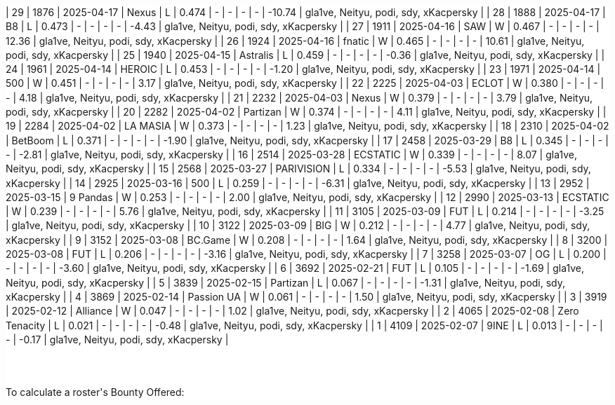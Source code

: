 |           29 |     1876 | 2025-04-17 | Nexus          | L   | 0.474      | -            | -                | -                | -         |   -10.74 | gla1ve, Neityu, podi, sdy, xKacpersky |
|           28 |     1888 | 2025-04-17 | B8             | L   | 0.473      | -            | -                | -                | -         |    -4.43 | gla1ve, Neityu, podi, sdy, xKacpersky |
|           27 |     1911 | 2025-04-16 | SAW            | W   | 0.467      | -            | -                | -                | -         |    12.36 | gla1ve, Neityu, podi, sdy, xKacpersky |
|           26 |     1924 | 2025-04-16 | fnatic         | W   | 0.465      | -            | -                | -                | -         |    10.61 | gla1ve, Neityu, podi, sdy, xKacpersky |
|           25 |     1940 | 2025-04-15 | Astralis       | L   | 0.459      | -            | -                | -                | -         |    -0.36 | gla1ve, Neityu, podi, sdy, xKacpersky |
|           24 |     1961 | 2025-04-14 | HEROIC         | L   | 0.453      | -            | -                | -                | -         |    -1.20 | gla1ve, Neityu, podi, sdy, xKacpersky |
|           23 |     1971 | 2025-04-14 | 500            | W   | 0.451      | -            | -                | -                | -         |     3.17 | gla1ve, Neityu, podi, sdy, xKacpersky |
|           22 |     2225 | 2025-04-03 | ECLOT          | W   | 0.380      | -            | -                | -                | -         |     4.18 | gla1ve, Neityu, podi, sdy, xKacpersky |
|           21 |     2232 | 2025-04-03 | Nexus          | W   | 0.379      | -            | -                | -                | -         |     3.79 | gla1ve, Neityu, podi, sdy, xKacpersky |
|           20 |     2282 | 2025-04-02 | Partizan       | W   | 0.374      | -            | -                | -                | -         |     4.11 | gla1ve, Neityu, podi, sdy, xKacpersky |
|           19 |     2284 | 2025-04-02 | LA MASIA       | W   | 0.373      | -            | -                | -                | -         |     1.23 | gla1ve, Neityu, podi, sdy, xKacpersky |
|           18 |     2310 | 2025-04-02 | BetBoom        | L   | 0.371      | -            | -                | -                | -         |    -1.90 | gla1ve, Neityu, podi, sdy, xKacpersky |
|           17 |     2458 | 2025-03-29 | B8             | L   | 0.345      | -            | -                | -                | -         |    -2.81 | gla1ve, Neityu, podi, sdy, xKacpersky |
|           16 |     2514 | 2025-03-28 | ECSTATIC       | W   | 0.339      | -            | -                | -                | -         |     8.07 | gla1ve, Neityu, podi, sdy, xKacpersky |
|           15 |     2568 | 2025-03-27 | PARIVISION     | L   | 0.334      | -            | -                | -                | -         |    -5.53 | gla1ve, Neityu, podi, sdy, xKacpersky |
|           14 |     2925 | 2025-03-16 | 500            | L   | 0.259      | -            | -                | -                | -         |    -6.31 | gla1ve, Neityu, podi, sdy, xKacpersky |
|           13 |     2952 | 2025-03-15 | 9 Pandas       | W   | 0.253      | -            | -                | -                | -         |     2.00 | gla1ve, Neityu, podi, sdy, xKacpersky |
|           12 |     2990 | 2025-03-13 | ECSTATIC       | W   | 0.239      | -            | -                | -                | -         |     5.76 | gla1ve, Neityu, podi, sdy, xKacpersky |
|           11 |     3105 | 2025-03-09 | FUT            | L   | 0.214      | -            | -                | -                | -         |    -3.25 | gla1ve, Neityu, podi, sdy, xKacpersky |
|           10 |     3122 | 2025-03-09 | BIG            | W   | 0.212      | -            | -                | -                | -         |     4.77 | gla1ve, Neityu, podi, sdy, xKacpersky |
|            9 |     3152 | 2025-03-08 | BC.Game        | W   | 0.208      | -            | -                | -                | -         |     1.64 | gla1ve, Neityu, podi, sdy, xKacpersky |
|            8 |     3200 | 2025-03-08 | FUT            | L   | 0.206      | -            | -                | -                | -         |    -3.16 | gla1ve, Neityu, podi, sdy, xKacpersky |
|            7 |     3258 | 2025-03-07 | OG             | L   | 0.200      | -            | -                | -                | -         |    -3.60 | gla1ve, Neityu, podi, sdy, xKacpersky |
|            6 |     3692 | 2025-02-21 | FUT            | L   | 0.105      | -            | -                | -                | -         |    -1.69 | gla1ve, Neityu, podi, sdy, xKacpersky |
|            5 |     3839 | 2025-02-15 | Partizan       | L   | 0.067      | -            | -                | -                | -         |    -1.31 | gla1ve, Neityu, podi, sdy, xKacpersky |
|            4 |     3869 | 2025-02-14 | Passion UA     | W   | 0.061      | -            | -                | -                | -         |     1.50 | gla1ve, Neityu, podi, sdy, xKacpersky |
|            3 |     3919 | 2025-02-12 | Alliance       | W   | 0.047      | -            | -                | -                | -         |     1.02 | gla1ve, Neityu, podi, sdy, xKacpersky |
|            2 |     4065 | 2025-02-08 | Zero Tenacity  | L   | 0.021      | -            | -                | -                | -         |    -0.48 | gla1ve, Neityu, podi, sdy, xKacpersky |
|            1 |     4109 | 2025-02-07 | 9INE           | L   | 0.013      | -            | -                | -                | -         |    -0.17 | gla1ve, Neityu, podi, sdy, xKacpersky |

<br />
<span id="table2"></span><br />
To calculate a roster's Bounty Offered:<br />
